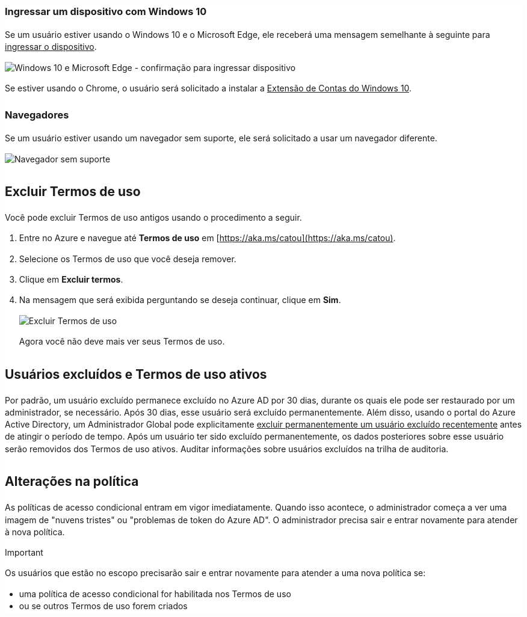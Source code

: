 ### <a name="join-a-windows-10-device"></a>Ingressar um dispositivo com Windows 10

Se um usuário estiver usando o Windows 10 e o Microsoft Edge, ele receberá uma mensagem semelhante à seguinte para [ingressar o dispositivo](../user-help/user-help-join-device-on-network.md#to-join-an-already-configured-windows-10-device).

![Windows 10 e Microsoft Edge - confirmação para ingressar dispositivo](./media/active-directory-tou/per-device-win10-edge.png)

Se estiver usando o Chrome, o usuário será solicitado a instalar a [Extensão de Contas do Windows 10](https://chrome.google.com/webstore/detail/windows-10-accounts/ppnbnpeolgkicgegkbkbjmhlideopiji).

### <a name="browsers"></a>Navegadores

Se um usuário estiver usando um navegador sem suporte, ele será solicitado a usar um navegador diferente.

![Navegador sem suporte](./media/active-directory-tou/per-device-browser-unsupported.png)

## <a name="delete-terms-of-use"></a>Excluir Termos de uso
Você pode excluir Termos de uso antigos usando o procedimento a seguir.

1. Entre no Azure e navegue até **Termos de uso** em [https://aka.ms/catou](https://aka.ms/catou).

1. Selecione os Termos de uso que você deseja remover.

1. Clique em **Excluir termos**.

1. Na mensagem que será exibida perguntando se deseja continuar, clique em **Sim**.

    ![Excluir Termos de uso](./media/active-directory-tou/delete-tou.png)

    Agora você não deve mais ver seus Termos de uso.

## <a name="deleted-users-and-active-terms-of-use"></a>Usuários excluídos e Termos de uso ativos
Por padrão, um usuário excluído permanece excluído no Azure AD por 30 dias, durante os quais ele pode ser restaurado por um administrador, se necessário. Após 30 dias, esse usuário será excluído permanentemente. Além disso, usando o portal do Azure Active Directory, um Administrador Global pode explicitamente [excluir permanentemente um usuário excluído recentemente](../fundamentals/active-directory-users-restore.md) antes de atingir o período de tempo. Após um usuário ter sido excluído permanentemente, os dados posteriores sobre esse usuário serão removidos dos Termos de uso ativos. Auditar informações sobre usuários excluídos na trilha de auditoria.

## <a name="policy-changes"></a>Alterações na política
As políticas de acesso condicional entram em vigor imediatamente. Quando isso acontece, o administrador começa a ver uma imagem de "nuvens tristes" ou "problemas de token do Azure AD". O administrador precisa sair e entrar novamente para atender à nova política.

>[!IMPORTANT]
> Os usuários que estão no escopo precisarão sair e entrar novamente para atender a uma nova política se:
> - uma política de acesso condicional for habilitada nos Termos de uso
> - ou se outros Termos de uso forem criados
